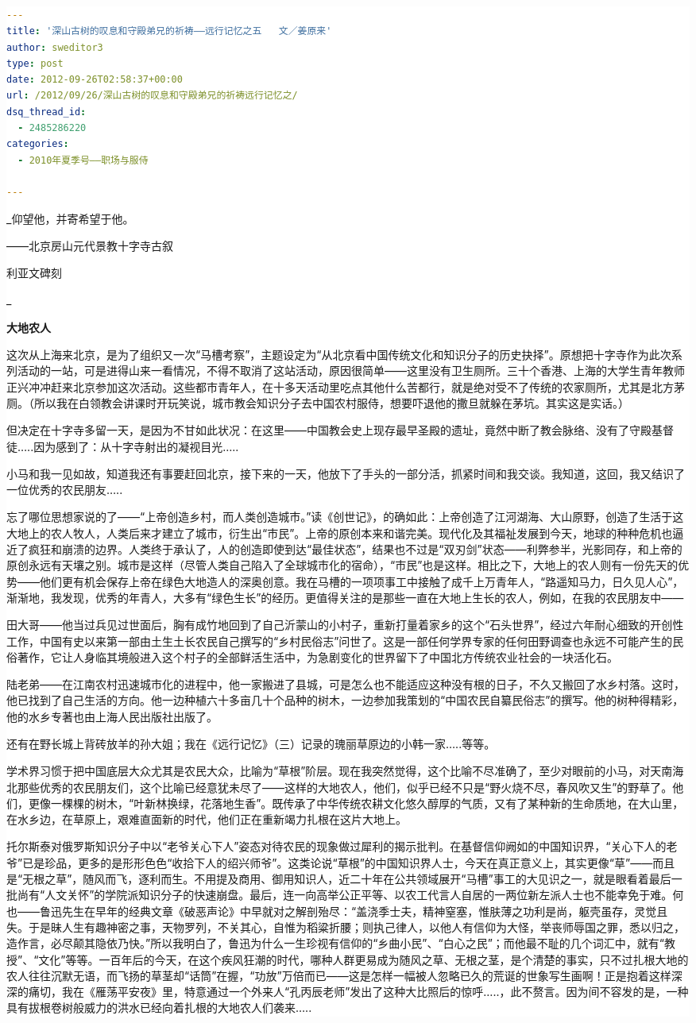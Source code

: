 ```yaml
---
title: '深山古树的叹息和守殿弟兄的祈祷——远行记忆之五   文／姜原来'
author: sweditor3
type: post
date: 2012-09-26T02:58:37+00:00
url: /2012/09/26/深山古树的叹息和守殿弟兄的祈祷远行记忆之/
dsq_thread_id:
  - 2485286220
categories:
  - 2010年夏季号——职场与服侍

---
```

_仰望他，并寄希望于他。
  
——北京房山元代景教十字寺古叙
  
利亚文碑刻
  
_ 
  
**大地农人**

这次从上海来北京，是为了组织又一次“马槽考察”，主题设定为“从北京看中国传统文化和知识分子的历史抉择”。原想把十字寺作为此次系列活动的一站，可是进得山来一看情况，不得不取消了这站活动，原因很简单——这里没有卫生厕所。三十个香港、上海的大学生青年教师正兴冲冲赶来北京参加这次活动。这些都市青年人，在十多天活动里吃点其他什么苦都行，就是绝对受不了传统的农家厕所，尤其是北方茅厕。（所以我在白领教会讲课时开玩笑说，城市教会知识分子去中国农村服侍，想要吓退他的撒旦就躲在茅坑。其实这是实话。）
  
但决定在十字寺多留一天，是因为不甘如此状况：在这里——中国教会史上现存最早圣殿的遗址，竟然中断了教会脉络、没有了守殿基督徒&#8230;..因为感到了：从十字寺射出的凝视目光&#8230;..
  
小马和我一见如故，知道我还有事要赶回北京，接下来的一天，他放下了手头的一部分活，抓紧时间和我交谈。我知道，这回，我又结识了一位优秀的农民朋友&#8230;..
  
忘了哪位思想家说的了——“上帝创造乡村，而人类创造城市。”读《创世记》，的确如此：上帝创造了江河湖海、大山原野，创造了生活于这大地上的农人牧人，人类后来才建立了城市，衍生出“市民”。上帝的原创本来和谐完美。现代化及其福祉发展到今天，地球的种种危机也逼近了疯狂和崩溃的边界。人类终于承认了，人的创造即使到达“最佳状态”，结果也不过是“双刃剑”状态——利弊参半，光影同存，和上帝的原创永远有天壤之别。城市是这样（尽管人类自己陷入了全球城市化的宿命），“市民”也是这样。相比之下，大地上的农人则有一份先天的优势——他们更有机会保存上帝在绿色大地造人的深奥创意。我在马槽的一项项事工中接触了成千上万青年人，“路遥知马力，日久见人心”，渐渐地，我发现，优秀的年青人，大多有“绿色生长”的经历。更值得关注的是那些一直在大地上生长的农人，例如，在我的农民朋友中——
  
田大哥——他当过兵见过世面后，胸有成竹地回到了自己沂蒙山的小村子，重新打量着家乡的这个“石头世界”，经过六年耐心细致的开创性工作，中国有史以来第一部由土生土长农民自己撰写的“乡村民俗志”问世了。这是一部任何学界专家的任何田野调查也永远不可能产生的民俗著作，它让人身临其境般进入这个村子的全部鲜活生活中，为急剧变化的世界留下了中国北方传统农业社会的一块活化石。
  
陆老弟——在江南农村迅速城市化的进程中，他一家搬进了县城，可是怎么也不能适应这种没有根的日子，不久又搬回了水乡村落。这时，他已找到了自己生活的方向。他一边种植六十多亩几十个品种的树木，一边参加我策划的“中国农民自纂民俗志”的撰写。他的树种得精彩，他的水乡专著也由上海人民出版社出版了。
  
还有在野长城上背砖放羊的孙大姐；我在《远行记忆》（三）记录的瑰丽草原边的小韩一家&#8230;..等等。
  
学术界习惯于把中国底层大众尤其是农民大众，比喻为“草根”阶层。现在我突然觉得，这个比喻不尽准确了，至少对眼前的小马，对天南海北那些优秀的农民朋友们，这个比喻已经意犹未尽了——这样的大地农人，他们，似乎已经不只是“野火烧不尽，春风吹又生”的野草了。他们，更像一棵棵的树木，“叶新林换绿，花落地生香”。既传承了中华传统农耕文化悠久醇厚的气质，又有了某种新的生命质地，在大山里，在水乡边，在草原上，艰难直面新的时代，他们正在重新竭力扎根在这片大地上。
  
托尔斯泰对俄罗斯知识分子中以“老爷关心下人”姿态对待农民的现象做过犀利的揭示批判。在基督信仰阙如的中国知识界，“关心下人的老爷”已是珍品，更多的是形形色色“收拾下人的绍兴师爷”。这类论说“草根”的中国知识界人士，今天在真正意义上，其实更像“草”——而且是“无根之草”，随风而飞，逐利而生。不用提及商用、御用知识人，近二十年在公共领域展开“马槽”事工的大见识之一，就是眼看着最后一批尚有“人文关怀”的学院派知识分子的快速崩盘。最后，连一向高举公正平等、以农工代言人自居的一两位新左派人士也不能幸免于难。何也——鲁迅先生在早年的经典文章《破恶声论》中早就对之解剖殆尽：“盖浇季士夫，精神窒塞，惟肤薄之功利是尚，躯壳虽存，灵觉且失。于是昧人生有趣神密之事，天物罗列，不关其心，自惟为稻粱折腰；则执己律人，以他人有信仰为大怪，举丧师辱国之罪，悉以归之，造作言，必尽颠其隐依乃快。”所以我明白了，鲁迅为什么一生珍视有信仰的“乡曲小民”、“白心之民”；而他最不耻的几个词汇中，就有“教授”、“文化”等等。一百年后的今天，在这个疾风狂潮的时代，哪种人群更易成为随风之草、无根之茎，是个清楚的事实，只不过扎根大地的农人往往沉默无语，而飞扬的草茎却“话筒”在握，“功放”万倍而已——这是怎样一幅被人忽略已久的荒诞的世象写生画啊！正是抱着这样深深的痛切，我在《雁荡平安夜》里，特意通过一个外来人“孔丙辰老师”发出了这种大比照后的惊呼&#8230;..，此不赘言。因为间不容发的是，一种具有拔根卷树般威力的洪水已经向着扎根的大地农人们袭来&#8230;..
